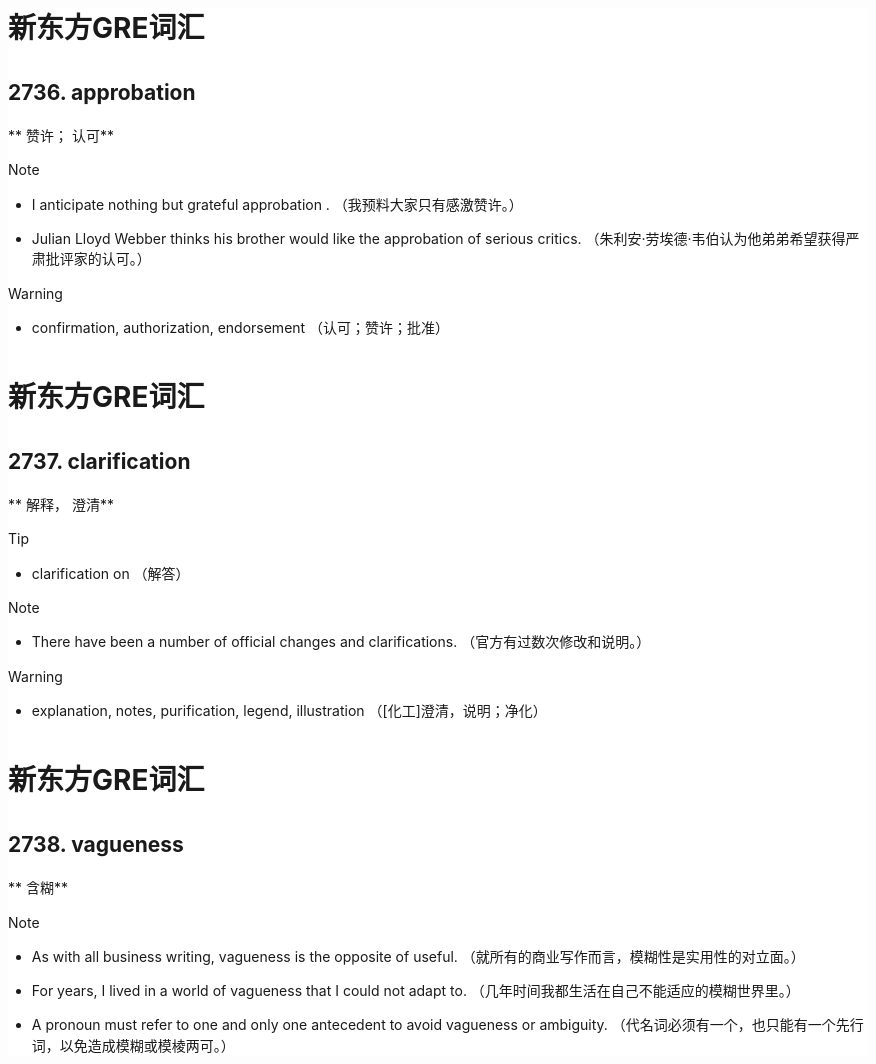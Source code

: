 # 新东方GRE词汇

## 2736. approbation

** 赞许； 认可**

> [!NOTE]
>
> - I anticipate nothing but grateful approbation . （我预料大家只有感激赞许。）
>
> - Julian Lloyd Webber thinks his brother would like the approbation of serious critics. （朱利安·劳埃德·韦伯认为他弟弟希望获得严肃批评家的认可。）
>

> [!WARNING]
>
> - confirmation, authorization, endorsement （认可；赞许；批准）
>

# 新东方GRE词汇

## 2737. clarification

** 解释， 澄清**

> [!TIP]
>
> - clarification on （解答）
>

> [!NOTE]
>
> - There have been a number of official changes and clarifications. （官方有过数次修改和说明。）
>

> [!WARNING]
>
> - explanation, notes, purification, legend, illustration （[化工]澄清，说明；净化）
>

# 新东方GRE词汇

## 2738. vagueness

** 含糊**

> [!NOTE]
>
> - As with all business writing, vagueness is the opposite of useful. （就所有的商业写作而言，模糊性是实用性的对立面。）
>
> - For years, I lived in a world of vagueness that I could not adapt to. （几年时间我都生活在自己不能适应的模糊世界里。）
>
> - A pronoun must refer to one and only one antecedent to avoid vagueness or ambiguity. （代名词必须有一个，也只能有一个先行词，以免造成模糊或模棱两可。）
>
